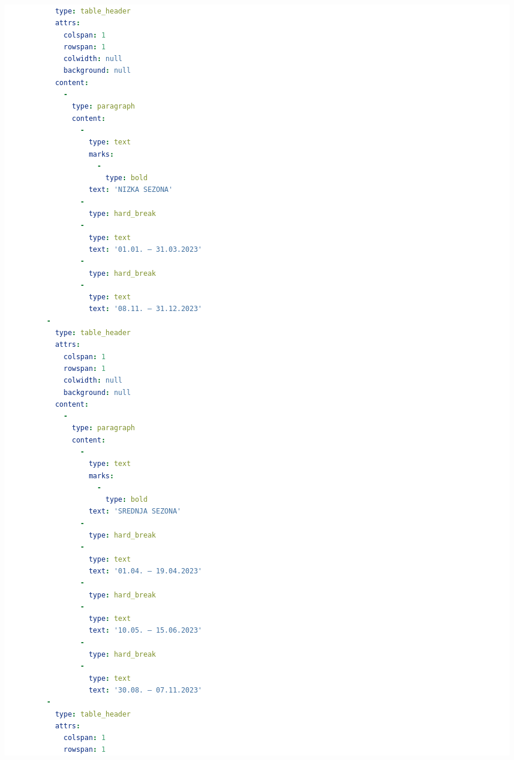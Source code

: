 ```yaml
            type: table_header
            attrs:
              colspan: 1
              rowspan: 1
              colwidth: null
              background: null
            content:
              -
                type: paragraph
                content:
                  -
                    type: text
                    marks:
                      -
                        type: bold
                    text: 'NIZKA SEZONA'
                  -
                    type: hard_break
                  -
                    type: text
                    text: '01.01. – 31.03.2023'
                  -
                    type: hard_break
                  -
                    type: text
                    text: '08.11. – 31.12.2023'
          -
            type: table_header
            attrs:
              colspan: 1
              rowspan: 1
              colwidth: null
              background: null
            content:
              -
                type: paragraph
                content:
                  -
                    type: text
                    marks:
                      -
                        type: bold
                    text: 'SREDNJA SEZONA'
                  -
                    type: hard_break
                  -
                    type: text
                    text: '01.04. – 19.04.2023'
                  -
                    type: hard_break
                  -
                    type: text
                    text: '10.05. – 15.06.2023'
                  -
                    type: hard_break
                  -
                    type: text
                    text: '30.08. – 07.11.2023'
          -
            type: table_header
            attrs:
              colspan: 1
              rowspan: 1
```